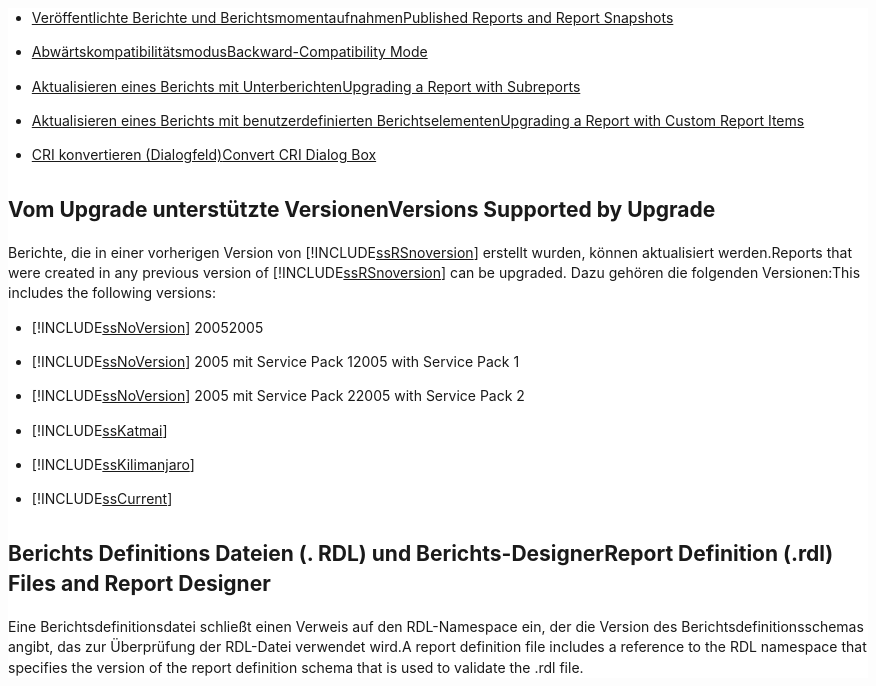 -   [<span data-ttu-id="d659b-118">Veröffentlichte Berichte und Berichtsmomentaufnahmen</span><span class="sxs-lookup"><span data-stu-id="d659b-118">Published Reports and Report Snapshots</span></span>](#bkmk_publishedreports_and_snapshots)  
  
-   [<span data-ttu-id="d659b-119">Abwärtskompatibilitätsmodus</span><span class="sxs-lookup"><span data-stu-id="d659b-119">Backward-Compatibility Mode</span></span>](#bkmk_backcompat)  
  
-   [<span data-ttu-id="d659b-120">Aktualisieren eines Berichts mit Unterberichten</span><span class="sxs-lookup"><span data-stu-id="d659b-120">Upgrading a Report with Subreports</span></span>](#bkmk_subreports)  
  
-   [<span data-ttu-id="d659b-121">Aktualisieren eines Berichts mit benutzerdefinierten Berichtselementen</span><span class="sxs-lookup"><span data-stu-id="d659b-121">Upgrading a Report with Custom Report Items</span></span>](#bkmk_CRIs)  
  
-   [<span data-ttu-id="d659b-122">CRI konvertieren (Dialogfeld)</span><span class="sxs-lookup"><span data-stu-id="d659b-122">Convert CRI Dialog Box</span></span>](#bkmk_convertCRIdialog)  
  
##  <a name="versions-supported-by-upgrade"></a><a name="bkmk_versionsupported"></a><span data-ttu-id="d659b-123">Vom Upgrade unterstützte Versionen</span><span class="sxs-lookup"><span data-stu-id="d659b-123">Versions Supported by Upgrade</span></span>  
 <span data-ttu-id="d659b-124">Berichte, die in einer vorherigen Version von [!INCLUDE[ssRSnoversion](../../includes/ssrsnoversion-md.md)] erstellt wurden, können aktualisiert werden.</span><span class="sxs-lookup"><span data-stu-id="d659b-124">Reports that were created in any previous version of [!INCLUDE[ssRSnoversion](../../includes/ssrsnoversion-md.md)] can be upgraded.</span></span> <span data-ttu-id="d659b-125">Dazu gehören die folgenden Versionen:</span><span class="sxs-lookup"><span data-stu-id="d659b-125">This includes the following versions:</span></span>  
  
-   [!INCLUDE[ssNoVersion](../../includes/ssnoversion-md.md)] <span data-ttu-id="d659b-126">2005</span><span class="sxs-lookup"><span data-stu-id="d659b-126">2005</span></span>  
  
-   [!INCLUDE[ssNoVersion](../../includes/ssnoversion-md.md)] <span data-ttu-id="d659b-127">2005 mit Service Pack 1</span><span class="sxs-lookup"><span data-stu-id="d659b-127">2005 with Service Pack 1</span></span>  
  
-   [!INCLUDE[ssNoVersion](../../includes/ssnoversion-md.md)] <span data-ttu-id="d659b-128">2005 mit Service Pack 2</span><span class="sxs-lookup"><span data-stu-id="d659b-128">2005 with Service Pack 2</span></span>  
  
-   [!INCLUDE[ssKatmai](../../includes/sskatmai-md.md)]  
  
-   [!INCLUDE[ssKilimanjaro](../../includes/sskilimanjaro-md.md)]  
  
-   [!INCLUDE[ssCurrent](../../includes/sscurrent-md.md)]  
  
##  <a name="report-definition-rdl-files-and-report-designer"></a><a name="bkmk_rdlfiles"></a><span data-ttu-id="d659b-129">Berichts Definitions Dateien (. RDL) und Berichts-Designer</span><span class="sxs-lookup"><span data-stu-id="d659b-129">Report Definition (.rdl) Files and Report Designer</span></span>  
 <span data-ttu-id="d659b-130">Eine Berichtsdefinitionsdatei schließt einen Verweis auf den RDL-Namespace ein, der die Version des Berichtsdefinitionsschemas angibt, das zur Überprüfung der RDL-Datei verwendet wird.</span><span class="sxs-lookup"><span data-stu-id="d659b-130">A report definition file includes a reference to the RDL namespace that specifies the version of the report definition schema that is used to validate the .rdl file.</span></span>  
  